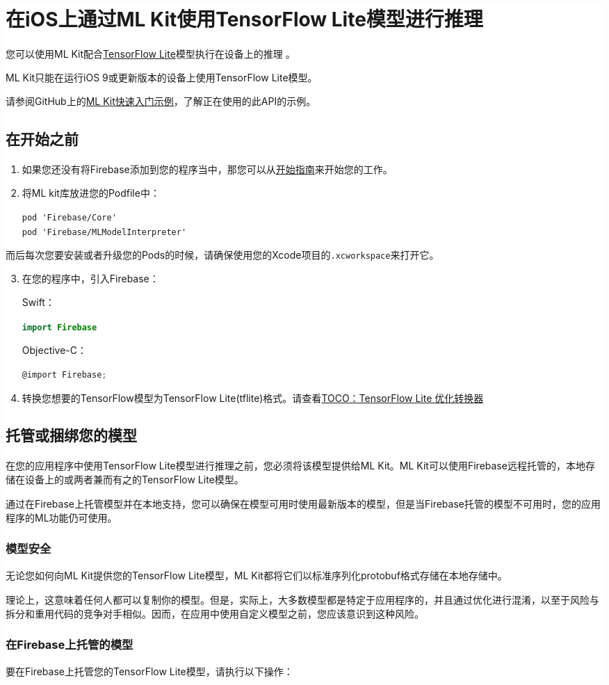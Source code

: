 # 在iOS上通过ML Kit使用TensorFlow Lite模型进行推理

您可以使用ML Kit配合[TensorFlow Lite](https://www.tensorflow.org/mobile/tflite/)模型执行在设备上的推理 。

ML Kit只能在运行iOS 9或更新版本的设备上使用TensorFlow Lite模型。

请参阅GitHub上的[ML Kit快速入门示例](https://github.com/firebase/quickstart-ios/tree/master/mlkit)，了解正在使用的此API的示例。

## 在开始之前

1. 如果您还没有将Firebase添加到您的程序当中，那您可以从[开始指南](https://firebase.google.com/docs/ios/setup)来开始您的工作。

2. 将ML kit库放进您的Podfile中：

   ```objc
   pod 'Firebase/Core'
   pod 'Firebase/MLModelInterpreter'
   ```

​       而后每次您要安装或者升级您的Pods的时候，请确保使用您的Xcode项目的`.xcworkspace`来打开它。

3. 在您的程序中，引入Firebase：

   Swift：

   ```swift
   import Firebase
   ```

   Objective-C：

   ```objective-c
   @import Firebase;
   ```

4. 转换您想要的TensorFlow模型为TensorFlow Lite(tflite)格式。请查看[TOCO：TensorFlow Lite 优化转换器](https://github.com/tensorflow/tensorflow/tree/master/tensorflow/contrib/lite/toco)

## 托管或捆绑您的模型

在您的应用程序中使用TensorFlow Lite模型进行推理之前，您必须将该模型提供给ML Kit。ML Kit可以使用Firebase远程托管的，本地存储在设备上的或两者兼而有之的TensorFlow Lite模型。

通过在Firebase上托管模型并在本地支持，您可以确保在模型可用时使用最新版本的模型，但是当Firebase托管的模型不可用时，您的应用程序的ML功能仍可使用。

### 模型安全

无论您如何向ML Kit提供您的TensorFlow Lite模型，ML Kit都将它们以标准序列化protobuf格式存储在本地存储中。

理论上，这意味着任何人都可以复制你的模型。但是，实际上，大多数模型都是特定于应用程序的，并且通过优化进行混淆，以至于风险与拆分和重用代码的竞争对手相似。因而，在应用中使用自定义模型之前，您应该意识到这种风险。

### 在Firebase上托管的模型

要在Firebase上托管您的TensorFlow Lite模型，请执行以下操作：
